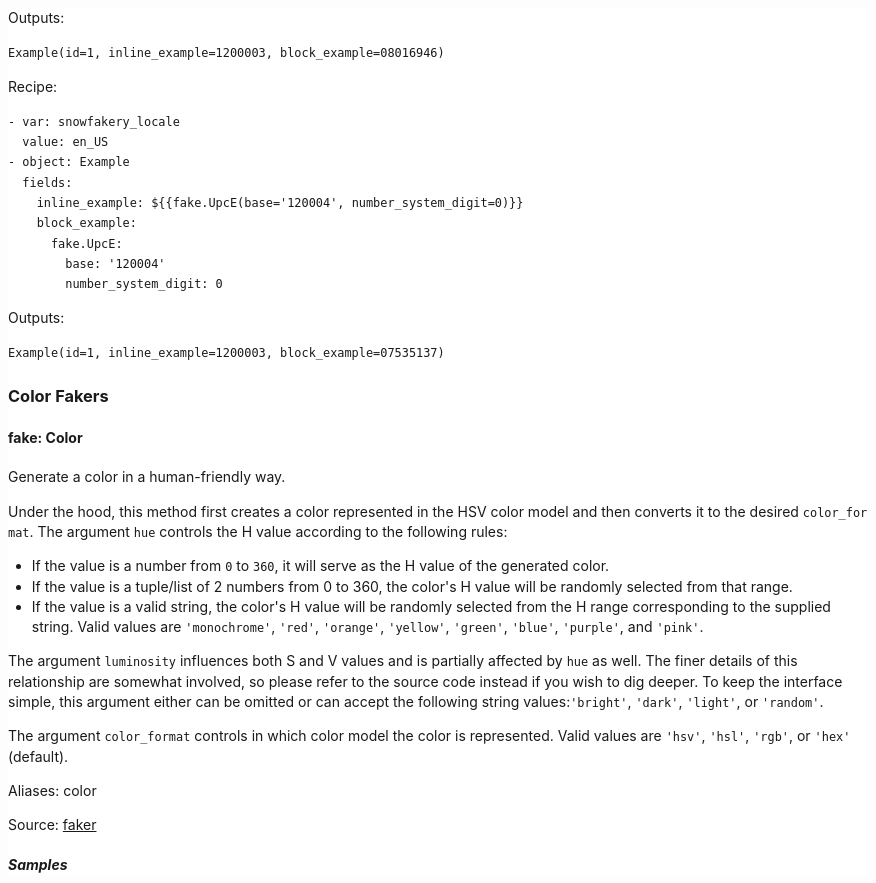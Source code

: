 Outputs:

    Example(id=1, inline_example=1200003, block_example=08016946)

Recipe:

    - var: snowfakery_locale
      value: en_US
    - object: Example
      fields:
        inline_example: ${{fake.UpcE(base='120004', number_system_digit=0)}}
        block_example:
          fake.UpcE:
            base: '120004'
            number_system_digit: 0

Outputs:

    Example(id=1, inline_example=1200003, block_example=07535137)

### Color Fakers

#### fake: Color

Generate a color in a human-friendly way.

Under the hood, this method first creates a color represented in the HSV
color model and then converts it to the desired ``color_format``. The
argument ``hue`` controls the H value according to the following
rules:

- If the value is a number from ``0`` to ``360``, it will serve as the H
value of the generated color.
- If the value is a tuple/list of 2 numbers from 0 to 360, the color's H
value will be randomly selected from that range.
- If the value is a valid string, the color's H value will be randomly
selected from the H range corresponding to the supplied string. Valid
values are ``'monochrome'``, ``'red'``, ``'orange'``, ``'yellow'``,
``'green'``, ``'blue'``, ``'purple'``, and ``'pink'``.

The argument ``luminosity`` influences both S and V values and is
partially affected by ``hue`` as well. The finer details of this
relationship are somewhat involved, so please refer to the source code
instead if you wish to dig deeper. To keep the interface simple, this
argument either can be omitted or can accept the following string
values:``'bright'``, ``'dark'``, ``'light'``, or ``'random'``.

The argument ``color_format`` controls in which color model the color is
represented. Valid values are ``'hsv'``, ``'hsl'``, ``'rgb'``, or
``'hex'`` (default).

Aliases:  color

Source: [faker](https://github.com/joke2k/faker/tree/master/faker/providers/color/__init__.py)

##### Samples
